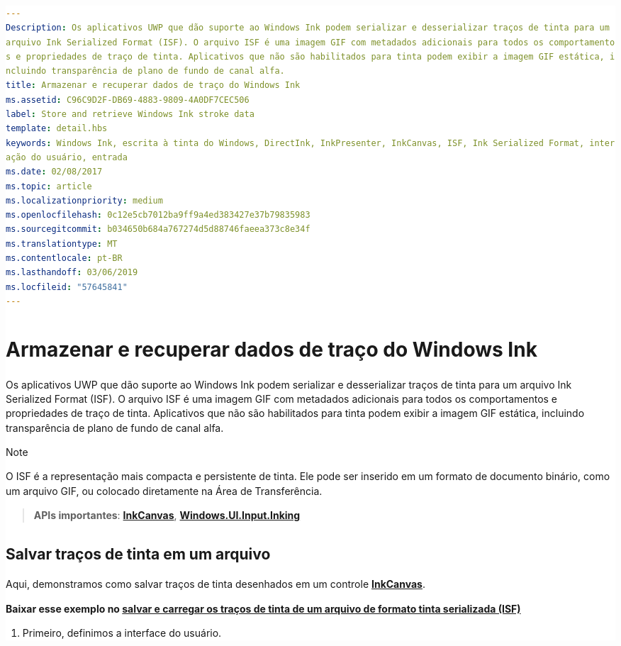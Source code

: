 ```yaml
---
Description: Os aplicativos UWP que dão suporte ao Windows Ink podem serializar e desserializar traços de tinta para um arquivo Ink Serialized Format (ISF). O arquivo ISF é uma imagem GIF com metadados adicionais para todos os comportamentos e propriedades de traço de tinta. Aplicativos que não são habilitados para tinta podem exibir a imagem GIF estática, incluindo transparência de plano de fundo de canal alfa.
title: Armazenar e recuperar dados de traço do Windows Ink
ms.assetid: C96C9D2F-DB69-4883-9809-4A0DF7CEC506
label: Store and retrieve Windows Ink stroke data
template: detail.hbs
keywords: Windows Ink, escrita à tinta do Windows, DirectInk, InkPresenter, InkCanvas, ISF, Ink Serialized Format, interação do usuário, entrada
ms.date: 02/08/2017
ms.topic: article
ms.localizationpriority: medium
ms.openlocfilehash: 0c12e5cb7012ba9ff9a4ed383427e37b79835983
ms.sourcegitcommit: b034650b684a767274d5d88746faeea373c8e34f
ms.translationtype: MT
ms.contentlocale: pt-BR
ms.lasthandoff: 03/06/2019
ms.locfileid: "57645841"
---
```

# <a name="store-and-retrieve-windows-ink-stroke-data"></a>Armazenar e recuperar dados de traço do Windows Ink


Os aplicativos UWP que dão suporte ao Windows Ink podem serializar e desserializar traços de tinta para um arquivo Ink Serialized Format (ISF). O arquivo ISF é uma imagem GIF com metadados adicionais para todos os comportamentos e propriedades de traço de tinta. Aplicativos que não são habilitados para tinta podem exibir a imagem GIF estática, incluindo transparência de plano de fundo de canal alfa.

> [!NOTE]
> O ISF é a representação mais compacta e persistente de tinta. Ele pode ser inserido em um formato de documento binário, como um arquivo GIF, ou colocado diretamente na Área de Transferência.

> **APIs importantes**: [**InkCanvas**](https://msdn.microsoft.com/library/windows/apps/dn858535), [ **Windows.UI.Input.Inking**](https://msdn.microsoft.com/library/windows/apps/br208524)

## <a name="save-ink-strokes-to-a-file"></a>Salvar traços de tinta em um arquivo

Aqui, demonstramos como salvar traços de tinta desenhados em um controle [**InkCanvas**](https://msdn.microsoft.com/library/windows/apps/dn858535).

**Baixar esse exemplo no [salvar e carregar os traços de tinta de um arquivo de formato tinta serializada (ISF)](https://github.com/MicrosoftDocs/windows-topic-specific-samples/archive/uwp-ink-store.zip)**

1.  Primeiro, definimos a interface do usuário.
